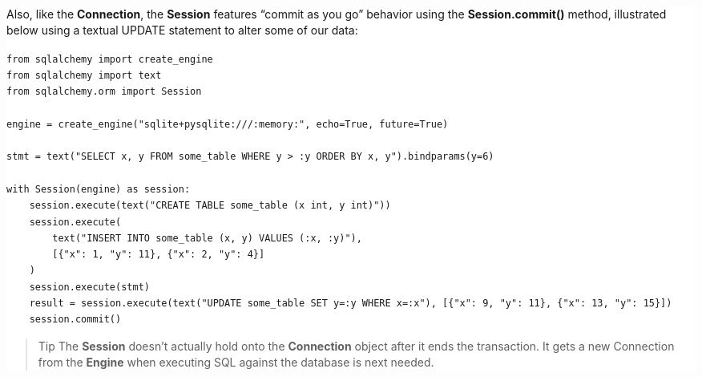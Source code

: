 Also, like the **Connection**, the **Session** features “commit as you go” behavior using the **Session.commit()** method, illustrated below using a textual UPDATE statement to alter some of our data:
```python=
from sqlalchemy import create_engine
from sqlalchemy import text
from sqlalchemy.orm import Session

engine = create_engine("sqlite+pysqlite:///:memory:", echo=True, future=True)

stmt = text("SELECT x, y FROM some_table WHERE y > :y ORDER BY x, y").bindparams(y=6)

with Session(engine) as session:
    session.execute(text("CREATE TABLE some_table (x int, y int)"))
    session.execute(
        text("INSERT INTO some_table (x, y) VALUES (:x, :y)"),
        [{"x": 1, "y": 11}, {"x": 2, "y": 4}]
    )
    session.execute(stmt)
    result = session.execute(text("UPDATE some_table SET y=:y WHERE x=:x"), [{"x": 9, "y": 11}, {"x": 13, "y": 15}])
    session.commit()
```

> Tip
> The **Session** doesn’t actually hold onto the **Connection** object after it ends the transaction. It gets a new Connection from the **Engine** when executing SQL against the database is next needed.

